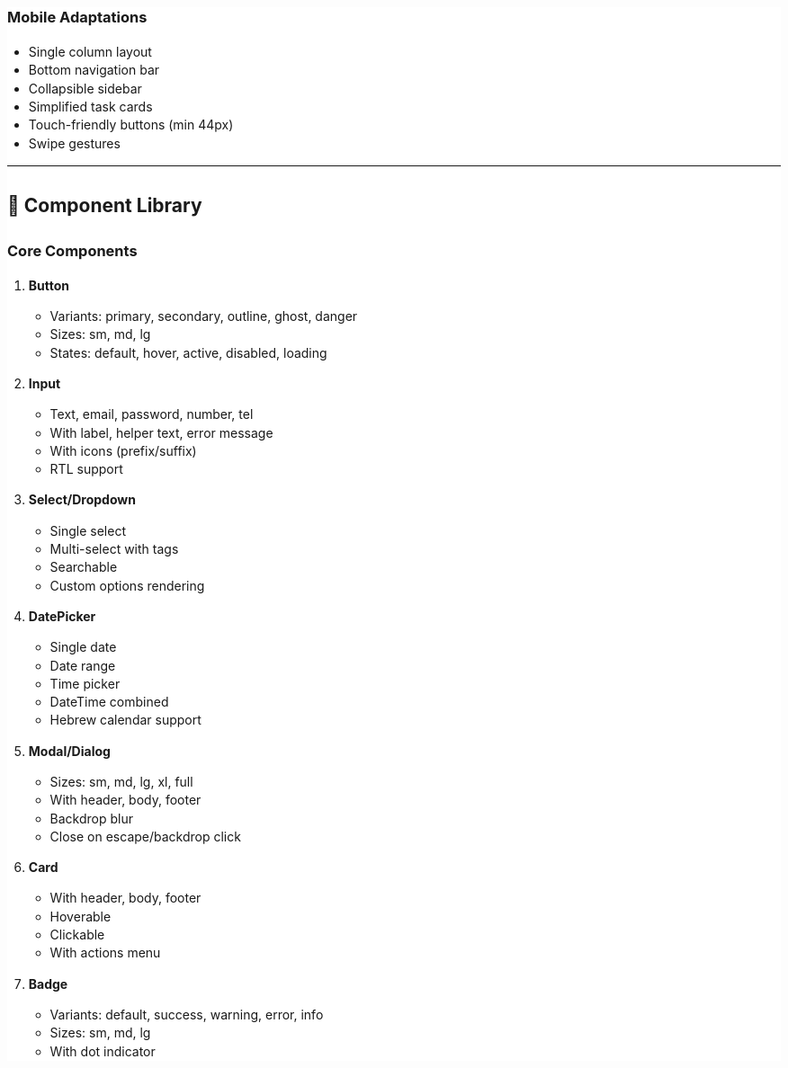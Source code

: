 ### **Mobile Adaptations**

- Single column layout
- Bottom navigation bar
- Collapsible sidebar
- Simplified task cards
- Touch-friendly buttons (min 44px)
- Swipe gestures

---

## 🧩 Component Library

### **Core Components**

1. **Button**
   - Variants: primary, secondary, outline, ghost, danger
   - Sizes: sm, md, lg
   - States: default, hover, active, disabled, loading

2. **Input**
   - Text, email, password, number, tel
   - With label, helper text, error message
   - With icons (prefix/suffix)
   - RTL support

3. **Select/Dropdown**
   - Single select
   - Multi-select with tags
   - Searchable
   - Custom options rendering

4. **DatePicker**
   - Single date
   - Date range
   - Time picker
   - DateTime combined
   - Hebrew calendar support

5. **Modal/Dialog**
   - Sizes: sm, md, lg, xl, full
   - With header, body, footer
   - Backdrop blur
   - Close on escape/backdrop click

6. **Card**
   - With header, body, footer
   - Hoverable
   - Clickable
   - With actions menu

7. **Badge**
   - Variants: default, success, warning, error, info
   - Sizes: sm, md, lg
   - With dot indicator
